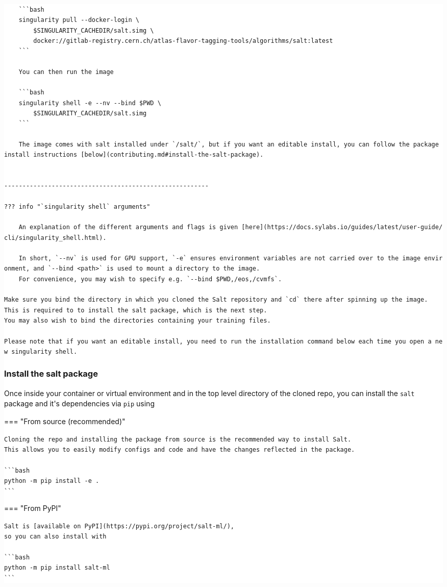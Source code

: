         ```bash
        singularity pull --docker-login \
            $SINGULARITY_CACHEDIR/salt.simg \
            docker://gitlab-registry.cern.ch/atlas-flavor-tagging-tools/algorithms/salt:latest
        ```

        You can then run the image

        ```bash
        singularity shell -e --nv --bind $PWD \
            $SINGULARITY_CACHEDIR/salt.simg
        ```

        The image comes with salt installed under `/salt/`, but if you want an editable install, you can follow the package install instructions [below](contributing.md#install-the-salt-package).


    --------------------------------------------------------

    ??? info "`singularity shell` arguments"

        An explanation of the different arguments and flags is given [here](https://docs.sylabs.io/guides/latest/user-guide/cli/singularity_shell.html).

        In short, `--nv` is used for GPU support, `-e` ensures environment variables are not carried over to the image environment, and `--bind <path>` is used to mount a directory to the image.
        For convenience, you may wish to specify e.g. `--bind $PWD,/eos,/cvmfs`.

    Make sure you bind the directory in which you cloned the Salt repository and `cd` there after spinning up the image.
    This is required to to install the salt package, which is the next step.
    You may also wish to bind the directories containing your training files.

    Please note that if you want an editable install, you need to run the installation command below each time you open a new singularity shell.


### Install the salt package

Once inside your container or virtual environment and in the top level directory of the cloned repo, you can install the `salt` package and it's dependencies via `pip` using

=== "From source (recommended)"

    Cloning the repo and installing the package from source is the recommended way to install Salt.
    This allows you to easily modify configs and code and have the changes reflected in the package.

    ```bash
    python -m pip install -e .
    ```

=== "From PyPI"

    Salt is [available on PyPI](https://pypi.org/project/salt-ml/),
    so you can also install with

    ```bash
    python -m pip install salt-ml
    ```
